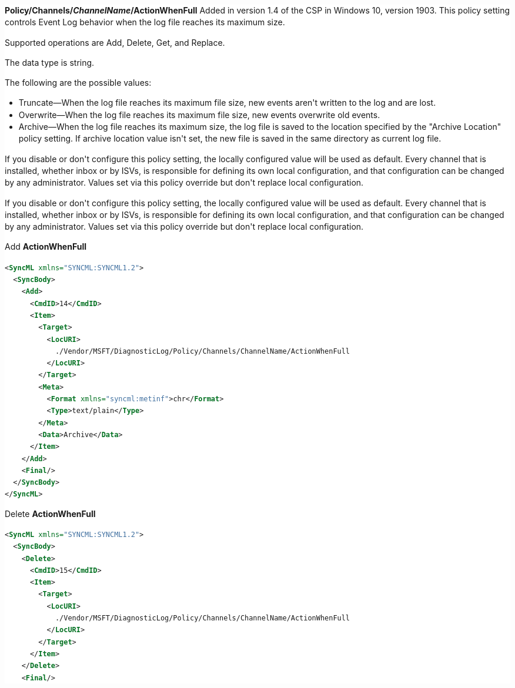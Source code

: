 <a href="" id="policy-channels-channelname-actionwhenfull"></a>**Policy/Channels/_ChannelName_/ActionWhenFull**
Added in version 1.4 of the CSP in Windows 10, version 1903. This policy setting controls Event Log behavior when the log file reaches its maximum size.

Supported operations are Add, Delete, Get, and Replace.

The data type is string.

The following are the possible values:
- Truncate—When the log file reaches its maximum file size, new events aren't written to the log and are lost.
- Overwrite—When the log file reaches its maximum file size, new events overwrite old events.
- Archive—When the log file reaches its maximum size, the log file is saved to the location specified by the "Archive Location" policy setting. If archive location value isn't set, the new file is saved in the same directory as current log file.

If you disable or don't configure this policy setting, the locally configured value will be used as default. Every channel that is installed, whether inbox or by ISVs, is responsible for defining its own local configuration, and that configuration can be changed by any administrator. Values set via this policy override but don't replace local configuration.

If you disable or don't configure this policy setting, the locally configured value will be used as default. Every channel that is installed, whether inbox or by ISVs, is responsible for defining its own local configuration, and that configuration can be changed by any administrator. Values set via this policy override but don't replace local configuration.

Add **ActionWhenFull**

``` xml
<SyncML xmlns="SYNCML:SYNCML1.2">
  <SyncBody>​
    <Add>​
      <CmdID>14</CmdID>​
      <Item>​
        <Target>​
          <LocURI>​
            ./Vendor/MSFT/DiagnosticLog/Policy/Channels/ChannelName/ActionWhenFull​
          </LocURI>​
        </Target>​
        <Meta>​
          <Format xmlns="syncml:metinf">chr</Format>​
          <Type>text/plain</Type>​
        </Meta>​
        <Data>Archive</Data>​
      </Item>​
    </Add>​
    <Final/> ​
  </SyncBody>​
</SyncML>
```

Delete **ActionWhenFull**

``` xml
<SyncML xmlns="SYNCML:SYNCML1.2">
  <SyncBody>​
    <Delete>​
      <CmdID>15</CmdID>​
      <Item>​
        <Target>​
          <LocURI>​
            ./Vendor/MSFT/DiagnosticLog/Policy/Channels/ChannelName/ActionWhenFull​
          </LocURI>​
        </Target>​
      </Item>​
    </Delete>​
    <Final/> ​
```